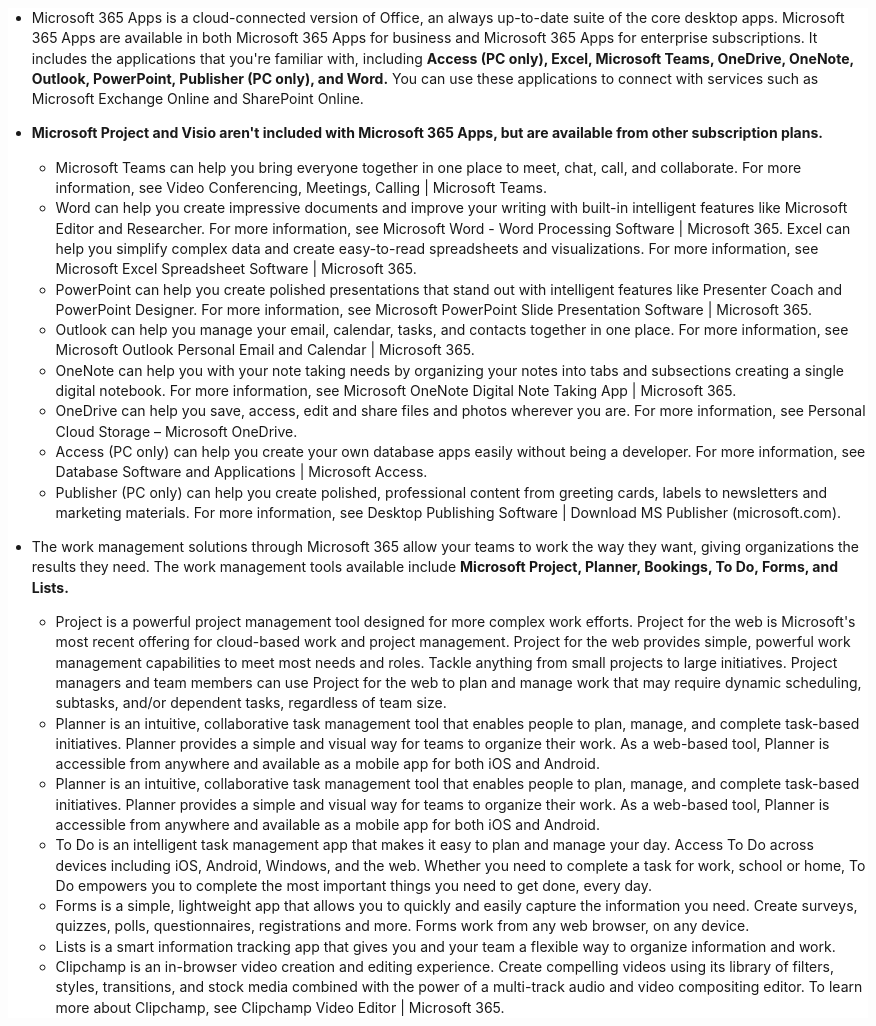 - Microsoft 365 Apps is a cloud-connected version of Office, an always up-to-date suite of the core desktop apps. Microsoft 365 Apps are available in both Microsoft 365 Apps for business and Microsoft 365 Apps for enterprise subscriptions. It includes the applications that you're familiar with, including **Access (PC only), Excel, Microsoft Teams, OneDrive, OneNote, Outlook, PowerPoint, Publisher (PC only), and Word.** You can use these applications to connect with services such as Microsoft Exchange Online and SharePoint Online.

- **Microsoft Project and Visio aren't included with Microsoft 365 Apps, but are available from other subscription plans.**

    - Microsoft Teams can help you bring everyone together in one place to meet, chat, call, and collaborate. For more information, see Video Conferencing, Meetings, Calling | Microsoft Teams.
    - Word can help you create impressive documents and improve your writing with built-in intelligent features like Microsoft Editor and Researcher. For more information, see Microsoft Word - Word Processing Software | Microsoft 365.
    Excel can help you simplify complex data and create easy-to-read spreadsheets and visualizations. For more information, see Microsoft Excel Spreadsheet Software | Microsoft 365.
    - PowerPoint can help you create polished presentations that stand out with intelligent features like Presenter Coach and PowerPoint Designer. For more information, see Microsoft PowerPoint Slide Presentation Software | Microsoft 365.
    - Outlook can help you manage your email, calendar, tasks, and contacts together in one place. For more information, see Microsoft Outlook Personal Email and Calendar | Microsoft 365.
    - OneNote can help you with your note taking needs by organizing your notes into tabs and subsections creating a single digital notebook. For more information, see Microsoft OneNote Digital Note Taking App | Microsoft 365.
    - OneDrive can help you save, access, edit and share files and photos wherever you are. For more information, see Personal Cloud Storage – Microsoft OneDrive.
    - Access (PC only) can help you create your own database apps easily without being a developer. For more information, see Database Software and Applications | Microsoft Access.
    - Publisher (PC only) can help you create polished, professional content from greeting cards, labels to newsletters and marketing materials. For more information, see Desktop Publishing Software | Download MS Publisher (microsoft.com).

- The work management solutions through Microsoft 365 allow your teams to work the way they want, giving organizations the results they need. The work management tools available include **Microsoft Project, Planner, Bookings, To Do, Forms, and Lists.**

    - Project is a powerful project management tool designed for more complex work efforts. Project for the web is Microsoft's most recent offering for cloud-based work and project management. Project for the web provides simple, powerful work management capabilities to meet most needs and roles. Tackle anything from small projects to large initiatives. Project managers and team members can use Project for the web to plan and manage work that may require dynamic scheduling, subtasks, and/or dependent tasks, regardless of team size.
    - Planner is an intuitive, collaborative task management tool that enables people to plan, manage, and complete task-based initiatives. Planner provides a simple and visual way for teams to organize their work. As a web-based tool, Planner is accessible from anywhere and available as a mobile app for both iOS and Android.
    - Planner is an intuitive, collaborative task management tool that enables people to plan, manage, and complete task-based initiatives. Planner provides a simple and visual way for teams to organize their work. As a web-based tool, Planner is accessible from anywhere and available as a mobile app for both iOS and Android.
    - To Do is an intelligent task management app that makes it easy to plan and manage your day. Access To Do across devices including iOS, Android, Windows, and the web. Whether you need to complete a task for work, school or home, To Do empowers you to complete the most important things you need to get done, every day.
    - Forms is a simple, lightweight app that allows you to quickly and easily capture the information you need. Create surveys, quizzes, polls, questionnaires, registrations and more. Forms work from any web browser, on any device.
    - Lists is a smart information tracking app that gives you and your team a flexible way to organize information and work.
    - Clipchamp is an in-browser video creation and editing experience. Create compelling videos using its library of filters, styles, transitions, and stock media combined with the power of a multi-track audio and video compositing editor. To learn more about Clipchamp, see Clipchamp Video Editor | Microsoft 365.